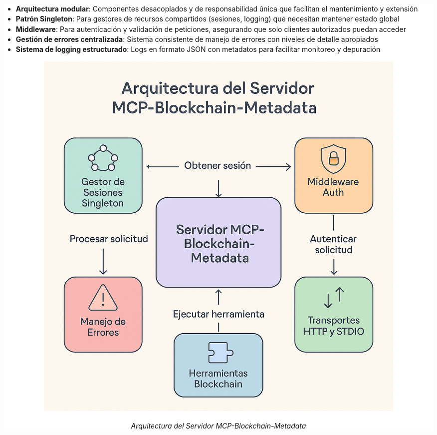 - **Arquitectura modular**: Componentes desacoplados y de responsabilidad única que facilitan el mantenimiento y extensión
- **Patrón Singleton**: Para gestores de recursos compartidos (sesiones, logging) que necesitan mantener estado global
- **Middleware**: Para autenticación y validación de peticiones, asegurando que solo clientes autorizados puedan acceder
- **Gestión de errores centralizada**: Sistema consistente de manejo de errores con niveles de detalle apropiados
- **Sistema de logging estructurado**: Logs en formato JSON con metadatos para facilitar monitoreo y depuración

<div align="center">
  <img src="./public/img/arquitectura-server-mcp.png" alt="Arquitectura del Servidor MCP" width="700"/>
  <p><em>Arquitectura del Servidor MCP-Blockchain-Metadata</em></p>
</div>
